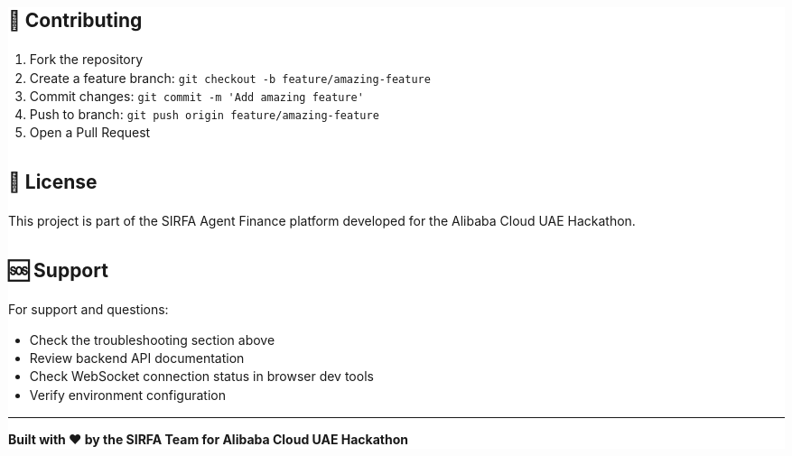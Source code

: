 ## 🤝 Contributing

1. Fork the repository
2. Create a feature branch: `git checkout -b feature/amazing-feature`
3. Commit changes: `git commit -m 'Add amazing feature'`
4. Push to branch: `git push origin feature/amazing-feature`
5. Open a Pull Request

## 📄 License

This project is part of the SIRFA Agent Finance platform developed for the Alibaba Cloud UAE Hackathon.

## 🆘 Support

For support and questions:
- Check the troubleshooting section above
- Review backend API documentation
- Check WebSocket connection status in browser dev tools
- Verify environment configuration

---

**Built with ❤️ by the SIRFA Team for Alibaba Cloud UAE Hackathon**